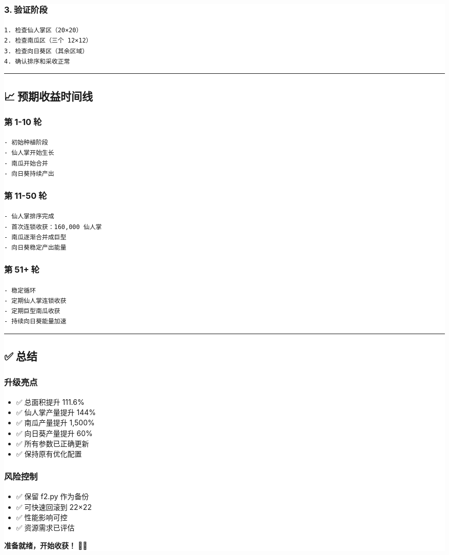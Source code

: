 ### 3. 验证阶段
```
1. 检查仙人掌区（20×20）
2. 检查南瓜区（三个 12×12）
3. 检查向日葵区（其余区域）
4. 确认排序和采收正常
```

---

## 📈 预期收益时间线

### 第 1-10 轮
```
- 初始种植阶段
- 仙人掌开始生长
- 南瓜开始合并
- 向日葵持续产出
```

### 第 11-50 轮
```
- 仙人掌排序完成
- 首次连锁收获：160,000 仙人掌
- 南瓜逐渐合并成巨型
- 向日葵稳定产出能量
```

### 第 51+ 轮
```
- 稳定循环
- 定期仙人掌连锁收获
- 定期巨型南瓜收获
- 持续向日葵能量加速
```

---

## ✅ 总结

### 升级亮点
- ✅ 总面积提升 111.6%
- ✅ 仙人掌产量提升 144%
- ✅ 南瓜产量提升 1,500%
- ✅ 向日葵产量提升 60%
- ✅ 所有参数已正确更新
- ✅ 保持原有优化配置

### 风险控制
- ✅ 保留 f2.py 作为备份
- ✅ 可快速回滚到 22×22
- ✅ 性能影响可控
- ✅ 资源需求已评估

**准备就绪，开始收获！** 🚀🌾

